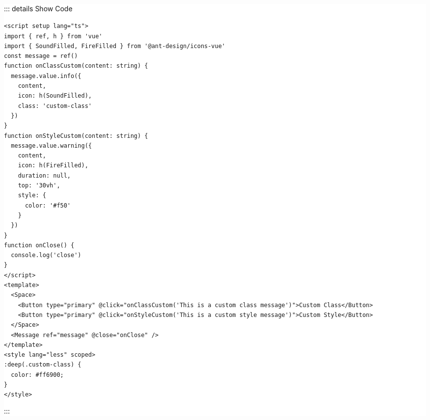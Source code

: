 <style lang="less" scoped>
:deep(.custom-class) {
  color: #ff6900;
}
</style>

::: details Show Code

```vue
<script setup lang="ts">
import { ref, h } from 'vue'
import { SoundFilled, FireFilled } from '@ant-design/icons-vue'
const message = ref()
function onClassCustom(content: string) {
  message.value.info({
    content,
    icon: h(SoundFilled),
    class: 'custom-class'
  })
}
function onStyleCustom(content: string) {
  message.value.warning({
    content,
    icon: h(FireFilled),
    duration: null,
    top: '30vh',
    style: {
      color: '#f50'
    }
  })
}
function onClose() {
  console.log('close')
}
</script>
<template>
  <Space>
    <Button type="primary" @click="onClassCustom('This is a custom class message')">Custom Class</Button>
    <Button type="primary" @click="onStyleCustom('This is a custom style message')">Custom Style</Button>
  </Space>
  <Message ref="message" @close="onClose" />
</template>
<style lang="less" scoped>
:deep(.custom-class) {
  color: #ff6900;
}
</style>
```

:::
